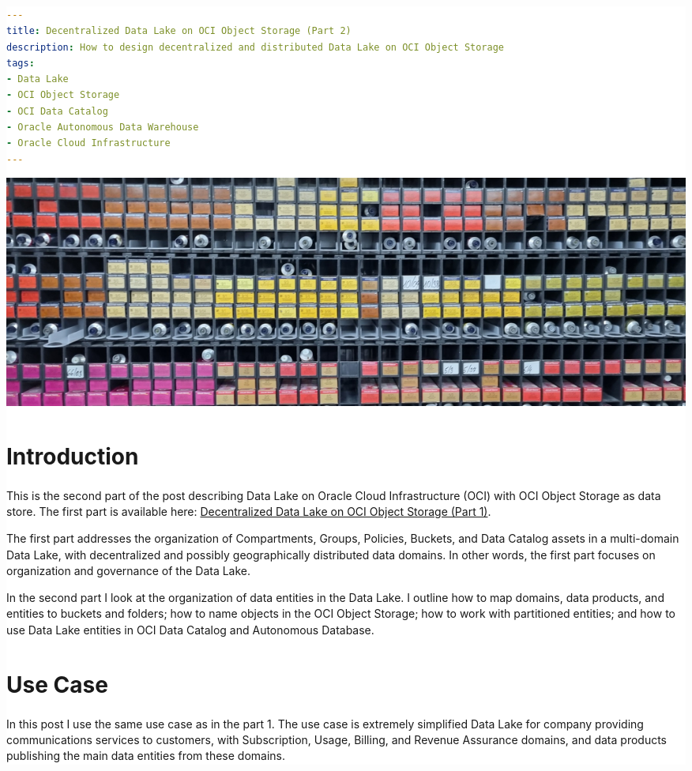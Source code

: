 ```yaml
---
title: Decentralized Data Lake on OCI Object Storage (Part 2)
description: How to design decentralized and distributed Data Lake on OCI Object Storage
tags:
- Data Lake
- OCI Object Storage
- OCI Data Catalog
- Oracle Autonomous Data Warehouse
- Oracle Cloud Infrastructure
---
```



![Intro Picture](/images/2023-02-19-data-lake-on-oci-object-storage-2/hair-colors.jpg)

# __Introduction__

This is the second part of the post describing Data Lake on Oracle Cloud Infrastructure
(OCI) with OCI Object Storage as data store. The first part is available here:
[Decentralized Data Lake on OCI Object Storage (Part 1)](https://jakubillner.github.io/2022/12/30/data-lake-on-oci-object-storage.html).

The first part addresses the organization of Compartments, Groups, Policies, Buckets, and
Data Catalog assets in a multi-domain Data Lake, with decentralized and possibly
geographically distributed data domains. In other words, the first part focuses on
organization and governance of the Data Lake.

In the second part I look at the organization of data entities in the Data Lake. I outline
how to map domains, data products, and entities to buckets and folders; how to name
objects in the OCI Object Storage; how to work with partitioned entities; and how to use
Data Lake entities in OCI Data Catalog and Autonomous Database.


# __Use Case__

In this post I use the same use case as in the part 1. The use case is extremely
simplified Data Lake for company providing communications services to customers, with
Subscription, Usage, Billing, and Revenue Assurance domains, and data products publishing
the main data entities from these domains.
